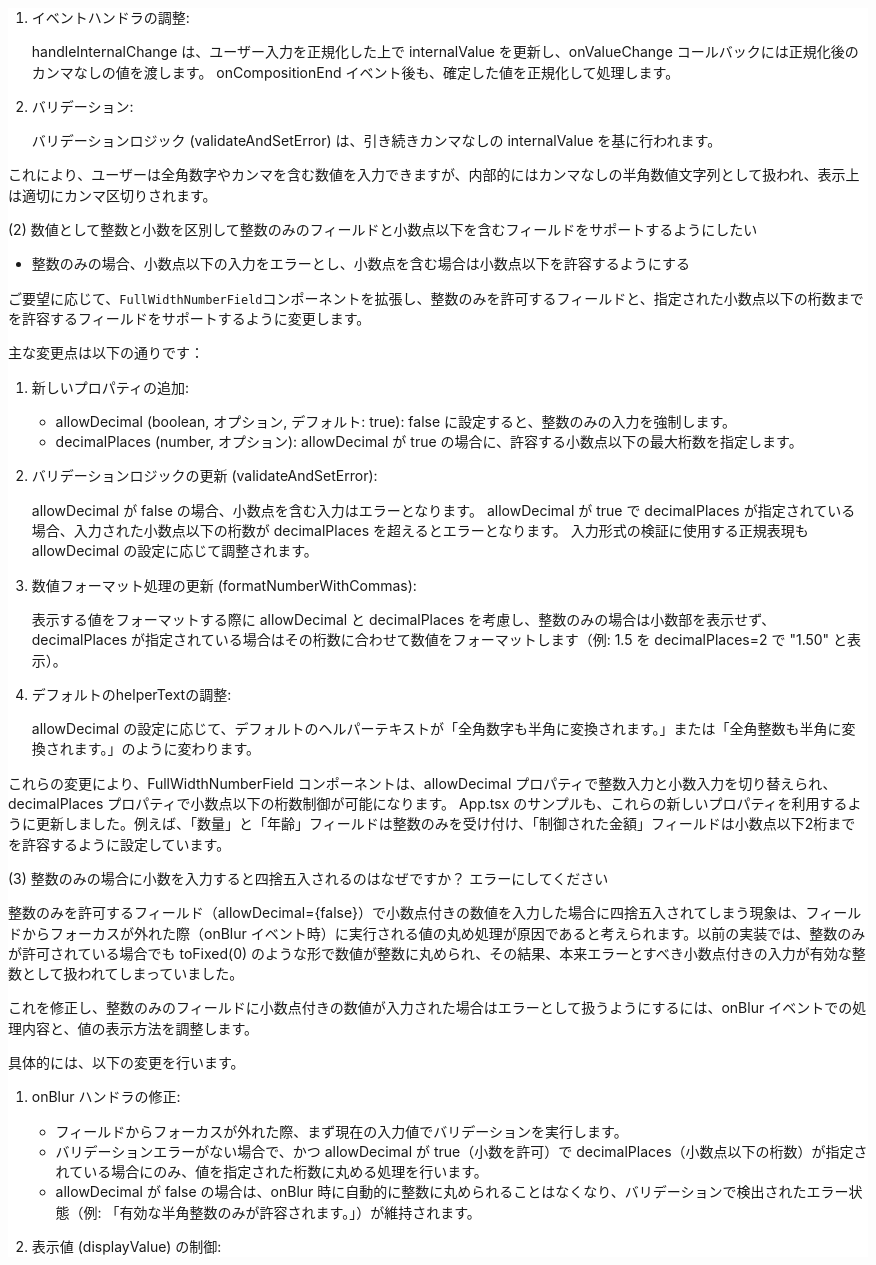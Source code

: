   1.  イベントハンドラの調整:

      handleInternalChange は、ユーザー入力を正規化した上で internalValue を更新し、onValueChange コールバックには正規化後のカンマなしの値を渡します。
      onCompositionEnd イベント後も、確定した値を正規化して処理します。

  1.  バリデーション:

      バリデーションロジック (validateAndSetError) は、引き続きカンマなしの internalValue を基に行われます。

  これにより、ユーザーは全角数字やカンマを含む数値を入力できますが、内部的にはカンマなしの半角数値文字列として扱われ、表示上は適切にカンマ区切りされます。

(2) 数値として整数と小数を区別して整数のみのフィールドと小数点以下を含むフィールドをサポートするようにしたい
  - 整数のみの場合、小数点以下の入力をエラーとし、小数点を含む場合は小数点以下を許容するようにする

ご要望に応じて、`FullWidthNumberField`コンポーネントを拡張し、整数のみを許可するフィールドと、指定された小数点以下の桁数までを許容するフィールドをサポートするように変更します。

主な変更点は以下の通りです：

  1.  新しいプロパティの追加:

      - allowDecimal (boolean, オプション, デフォルト: true): false に設定すると、整数のみの入力を強制します。
      - decimalPlaces (number, オプション): allowDecimal が true の場合に、許容する小数点以下の最大桁数を指定します。

  1.  バリデーションロジックの更新 (validateAndSetError):

      allowDecimal が false の場合、小数点を含む入力はエラーとなります。
      allowDecimal が true で decimalPlaces が指定されている場合、入力された小数点以下の桁数が decimalPlaces を超えるとエラーとなります。
      入力形式の検証に使用する正規表現も allowDecimal の設定に応じて調整されます。

  1.  数値フォーマット処理の更新 (formatNumberWithCommas):

      表示する値をフォーマットする際に allowDecimal と decimalPlaces を考慮し、整数のみの場合は小数部を表示せず、decimalPlaces が指定されている場合はその桁数に合わせて数値をフォーマットします（例: 1.5 を decimalPlaces=2 で "1.50" と表示）。

  1.  デフォルトのhelperTextの調整:

      allowDecimal の設定に応じて、デフォルトのヘルパーテキストが「全角数字も半角に変換されます。」または「全角整数も半角に変換されます。」のように変わります。

これらの変更により、FullWidthNumberField コンポーネントは、allowDecimal プロパティで整数入力と小数入力を切り替えられ、decimalPlaces プロパティで小数点以下の桁数制御が可能になります。 App.tsx のサンプルも、これらの新しいプロパティを利用するように更新しました。例えば、「数量」と「年齢」フィールドは整数のみを受け付け、「制御された金額」フィールドは小数点以下2桁までを許容するように設定しています。

(3) 整数のみの場合に小数を入力すると四捨五入されるのはなぜですか？
    エラーにしてください

整数のみを許可するフィールド（allowDecimal={false}）で小数点付きの数値を入力した場合に四捨五入されてしまう現象は、フィールドからフォーカスが外れた際（onBlur イベント時）に実行される値の丸め処理が原因であると考えられます。以前の実装では、整数のみが許可されている場合でも toFixed(0) のような形で数値が整数に丸められ、その結果、本来エラーとすべき小数点付きの入力が有効な整数として扱われてしまっていました。

これを修正し、整数のみのフィールドに小数点付きの数値が入力された場合はエラーとして扱うようにするには、onBlur イベントでの処理内容と、値の表示方法を調整します。

具体的には、以下の変更を行います。

1.  onBlur ハンドラの修正:

    - フィールドからフォーカスが外れた際、まず現在の入力値でバリデーションを実行します。
    - バリデーションエラーがない場合で、かつ allowDecimal が true（小数を許可）で decimalPlaces（小数点以下の桁数）が指定されている場合にのみ、値を指定された桁数に丸める処理を行います。
    - allowDecimal が false の場合は、onBlur 時に自動的に整数に丸められることはなくなり、バリデーションで検出されたエラー状態（例: 「有効な半角整数のみが許容されます。」）が維持されます。
1.  表示値 (displayValue) の制御:
